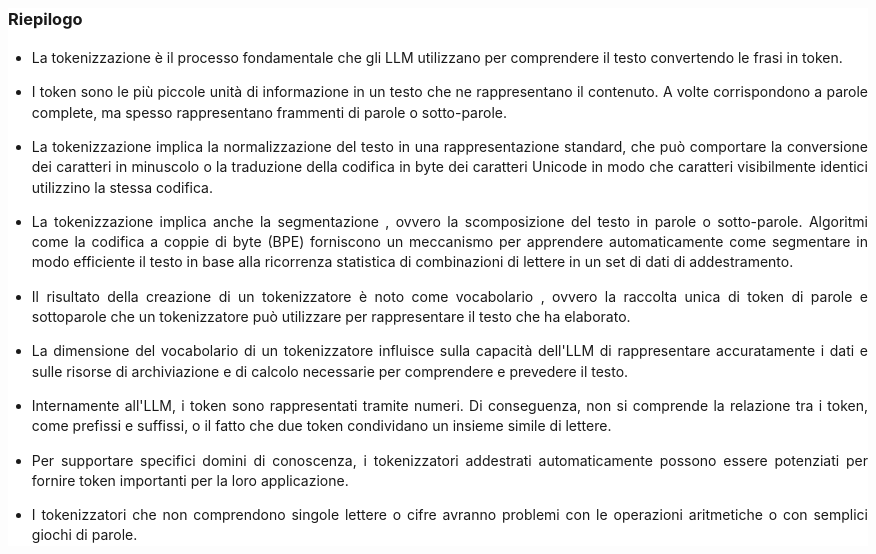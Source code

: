 <h3>Riepilogo</h3>

<ul>
  <li>
    <p align="justify">
    La tokenizzazione è il processo fondamentale che gli LLM utilizzano per comprendere il testo convertendo le frasi in token.
    </p>
  </li>
  <li>
    <p align="justify">
    I token sono le più piccole unità di informazione in un testo che ne rappresentano il contenuto. A volte corrispondono a parole complete, ma spesso rappresentano frammenti di parole o sotto-parole.
    </p>
  </li>
  <li>
    <p align="justify">
    La tokenizzazione implica la normalizzazione del testo in una rappresentazione standard, che può comportare la conversione dei caratteri in minuscolo o la traduzione della codifica in byte dei caratteri Unicode in modo che caratteri visibilmente identici utilizzino la stessa codifica.
    </p>
  </li>
  <li>
    <p align="justify">
    La tokenizzazione implica anche la segmentazione , ovvero la scomposizione del testo in parole o sotto-parole. Algoritmi come la codifica a coppie di byte (BPE) forniscono un meccanismo per apprendere automaticamente come segmentare in modo efficiente il testo in base alla ricorrenza statistica di combinazioni di lettere in un set di dati di addestramento.
    </p>
  </li>
  <li>
    <p align="justify">
    Il risultato della creazione di un tokenizzatore è noto come vocabolario , ovvero la raccolta unica di token di parole e sottoparole che un tokenizzatore può utilizzare per rappresentare il testo che ha elaborato.
    </p>
  </li>
  <li>
    <p align="justify">
    La dimensione del vocabolario di un tokenizzatore influisce sulla capacità dell'LLM di rappresentare accuratamente i dati e sulle risorse di archiviazione e di calcolo necessarie per comprendere e prevedere il testo.
    </p>
  </li>
  <li>
    <p align="justify">
    Internamente all'LLM, i token sono rappresentati tramite numeri. Di conseguenza, non si comprende la relazione tra i token, come prefissi e suffissi, o il fatto che due token condividano un insieme simile di lettere.
    </p>
  </li>
  <li>
    <p align="justify">
    Per supportare specifici domini di conoscenza, i tokenizzatori addestrati automaticamente possono essere potenziati per fornire token importanti per la loro applicazione.
    </p>
  </li>
  <li>
    <p align="justify">
   I tokenizzatori che non comprendono singole lettere o cifre avranno problemi con le operazioni aritmetiche o con semplici giochi di parole.
    </p>
  </li>
</ul>